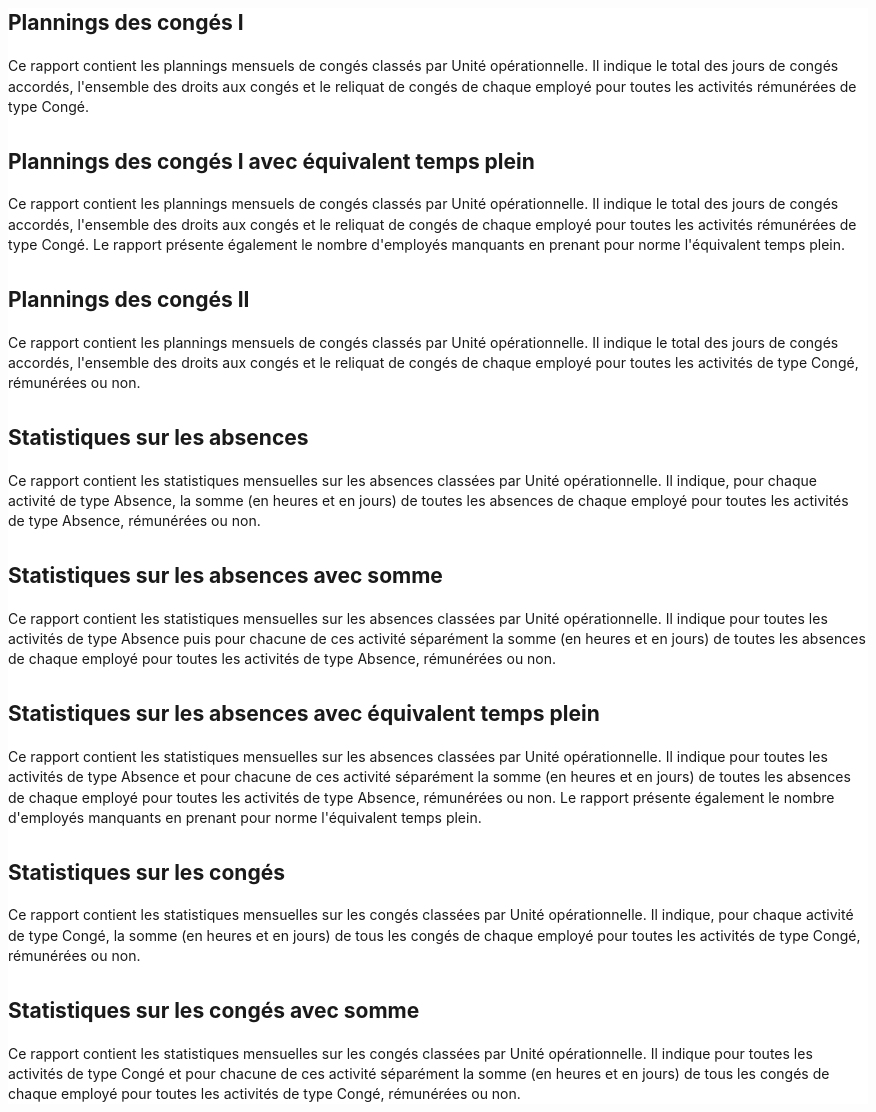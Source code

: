 ## Plannings des congés I
Ce rapport contient les plannings mensuels de congés classés par Unité opérationnelle. Il indique le total des jours de congés accordés, l'ensemble des droits aux congés et le reliquat de congés de chaque employé pour toutes les activités rémunérées de type Congé.

## Plannings des congés I avec équivalent temps plein
Ce rapport contient les plannings mensuels de congés classés par Unité opérationnelle. Il indique le total des jours de congés accordés, l'ensemble des droits aux congés et le reliquat de congés de chaque employé pour toutes les activités rémunérées de type Congé. Le rapport présente également le nombre d'employés manquants en prenant pour norme l'équivalent temps plein.

## Plannings des congés II
Ce rapport contient les plannings mensuels de congés classés par Unité opérationnelle. Il indique le total des jours de congés accordés, l'ensemble des droits aux congés et le reliquat de congés de chaque employé pour toutes les activités de type Congé, rémunérées ou non.

## Statistiques sur les absences
Ce rapport contient les statistiques mensuelles sur les absences classées par Unité opérationnelle. Il indique, pour chaque activité de type Absence, la somme (en heures et en jours) de toutes les absences de chaque employé pour toutes les activités de type Absence, rémunérées ou non.

## Statistiques sur les absences avec somme
Ce rapport contient les statistiques mensuelles sur les absences classées par Unité opérationnelle. Il indique pour toutes les activités de type Absence puis pour chacune de ces activité séparément la somme (en heures et en jours) de toutes les absences de chaque employé pour toutes les activités de type Absence, rémunérées ou non.

## Statistiques sur les absences avec équivalent temps plein
Ce rapport contient les statistiques mensuelles sur les absences classées par Unité opérationnelle. Il indique pour toutes les activités de type Absence et pour chacune de ces activité séparément la somme (en heures et en jours) de toutes les absences de chaque employé pour toutes les activités de type Absence, rémunérées ou non. Le rapport présente également le nombre d'employés manquants en prenant pour norme l'équivalent temps plein.

## Statistiques sur les congés
Ce rapport contient les statistiques mensuelles sur les congés classées par Unité opérationnelle. Il indique, pour chaque activité de type Congé, la somme (en heures et en jours) de tous les congés de chaque employé pour toutes les activités de type Congé, rémunérées ou non.

## Statistiques sur les congés avec somme
Ce rapport contient les statistiques mensuelles sur les congés classées par Unité opérationnelle. Il indique pour toutes les activités de type Congé et pour chacune de ces activité séparément la somme (en heures et en jours) de tous les congés de chaque employé pour toutes les activités de type Congé, rémunérées ou non.
